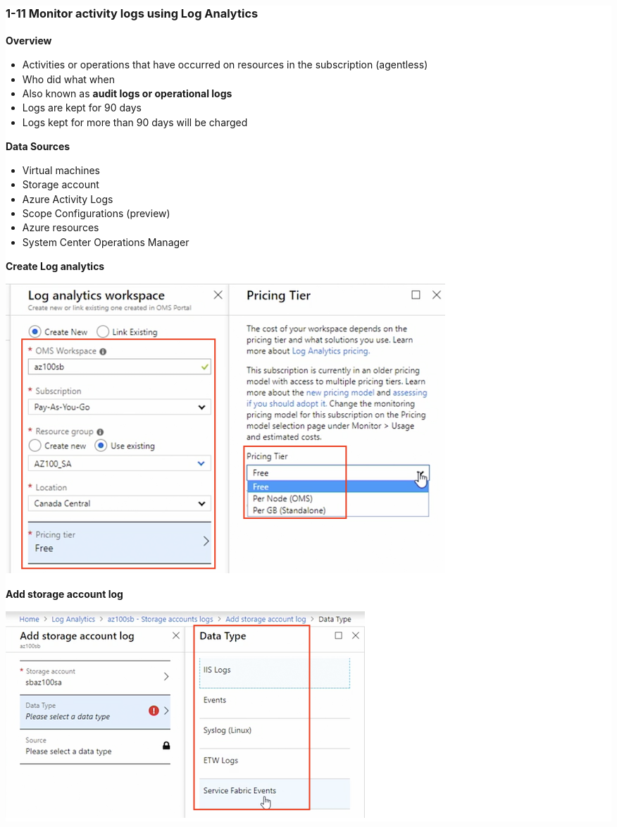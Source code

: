
### **1-11 Monitor activity logs using Log Analytics**

**Overview** 

* Activities or operations that have occurred on resources in the subscription (agentless) 
* Who did what when
* Also known as **audit logs or operational logs** 
* Logs are kept for 90 days
* Logs kept for more than 90 days will be charged 


**Data Sources** 

* Virtual machines 
* Storage account 
* Azure Activity Logs 
* Scope Configurations (preview) 
* Azure resources 
* System Center Operations Manager 

**Create Log analytics**

![Alt Image Text](../images/az103_7_9.png "Body image")

**Add storage account log**

![Alt Image Text](../images/az103_7_10.png "Body image")
